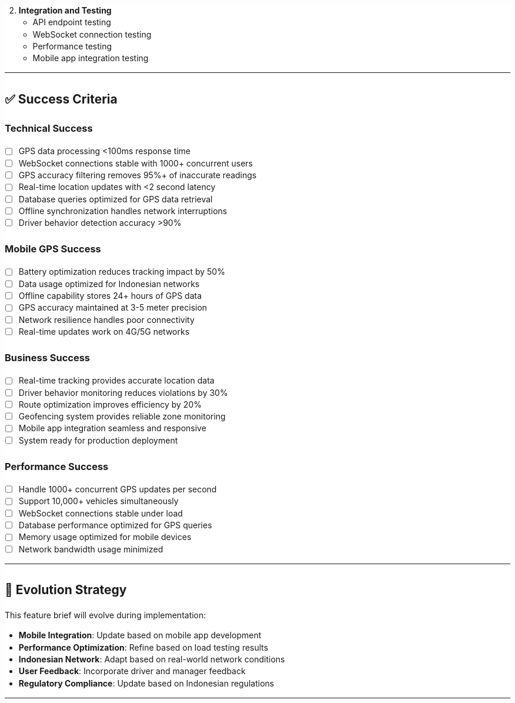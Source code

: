 2. **Integration and Testing**
   - API endpoint testing
   - WebSocket connection testing
   - Performance testing
   - Mobile app integration testing

---

## ✅ Success Criteria

### Technical Success
- [ ] GPS data processing <100ms response time
- [ ] WebSocket connections stable with 1000+ concurrent users
- [ ] GPS accuracy filtering removes 95%+ of inaccurate readings
- [ ] Real-time location updates with <2 second latency
- [ ] Database queries optimized for GPS data retrieval
- [ ] Offline synchronization handles network interruptions
- [ ] Driver behavior detection accuracy >90%

### Mobile GPS Success
- [ ] Battery optimization reduces tracking impact by 50%
- [ ] Data usage optimized for Indonesian networks
- [ ] Offline capability stores 24+ hours of GPS data
- [ ] GPS accuracy maintained at 3-5 meter precision
- [ ] Network resilience handles poor connectivity
- [ ] Real-time updates work on 4G/5G networks

### Business Success
- [ ] Real-time tracking provides accurate location data
- [ ] Driver behavior monitoring reduces violations by 30%
- [ ] Route optimization improves efficiency by 20%
- [ ] Geofencing system provides reliable zone monitoring
- [ ] Mobile app integration seamless and responsive
- [ ] System ready for production deployment

### Performance Success
- [ ] Handle 1000+ concurrent GPS updates per second
- [ ] Support 10,000+ vehicles simultaneously
- [ ] WebSocket connections stable under load
- [ ] Database performance optimized for GPS queries
- [ ] Memory usage optimized for mobile devices
- [ ] Network bandwidth usage minimized

---

## 🔄 Evolution Strategy

This feature brief will evolve during implementation:
- **Mobile Integration**: Update based on mobile app development
- **Performance Optimization**: Refine based on load testing results
- **Indonesian Network**: Adapt based on real-world network conditions
- **User Feedback**: Incorporate driver and manager feedback
- **Regulatory Compliance**: Update based on Indonesian regulations

---